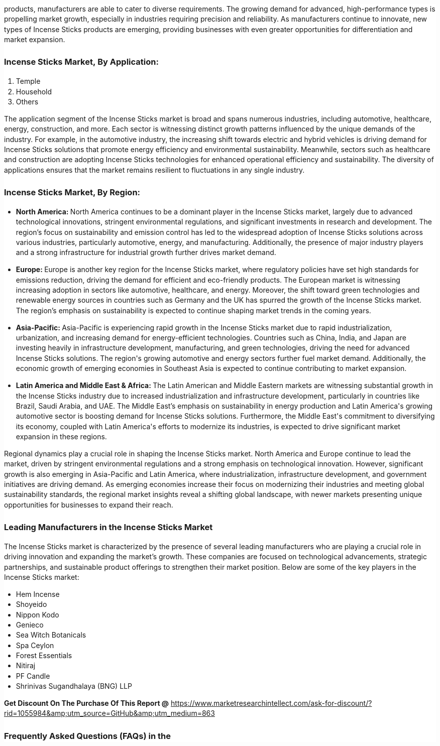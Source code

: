 products, manufacturers are able to cater to diverse requirements. The growing demand for advanced, high-performance types is propelling market growth, especially in industries requiring precision and reliability. As manufacturers continue to innovate, new types of Incense Sticks products are emerging, providing businesses with even greater opportunities for differentiation and market expansion.</p><h3>Incense Sticks Market,&nbsp;By Application:</h3><ol><li>Temple<li> Household<li> Others</li></ol><p>The application segment of the Incense Sticks market is broad and spans numerous industries, including automotive, healthcare, energy, construction, and more. Each sector is witnessing distinct growth patterns influenced by the unique demands of the industry. For example, in the automotive industry, the increasing shift towards electric and hybrid vehicles is driving demand for Incense Sticks solutions that promote energy efficiency and environmental sustainability. Meanwhile, sectors such as healthcare and construction are adopting Incense Sticks technologies for enhanced operational efficiency and sustainability. The diversity of applications ensures that the market remains resilient to fluctuations in any single industry.</p><h3>Incense Sticks Market, By Region:</h3><ul><li><p><strong>North America:&nbsp;</strong>North America continues to be a dominant player in the Incense Sticks market, largely due to advanced technological innovations, stringent environmental regulations, and significant investments in research and development. The region&rsquo;s focus on sustainability and emission control has led to the widespread adoption of Incense Sticks solutions across various industries, particularly automotive, energy, and manufacturing. Additionally, the presence of major industry players and a strong infrastructure for industrial growth further drives market demand.</p></li><li><p><strong><strong>Europe:&nbsp;</strong></strong>Europe is another key region for the Incense Sticks market, where regulatory policies have set high standards for emissions reduction, driving the demand for efficient and eco-friendly products. The European market is witnessing increasing adoption in sectors like automotive, healthcare, and energy. Moreover, the shift toward green technologies and renewable energy sources in countries such as Germany and the UK has spurred the growth of the Incense Sticks market. The region&rsquo;s emphasis on sustainability is expected to continue shaping market trends in the coming years.</p></li><li><p><strong><strong>Asia-Pacific:&nbsp;</strong></strong>Asia-Pacific is experiencing rapid growth in the Incense Sticks market due to rapid industrialization, urbanization, and increasing demand for energy-efficient technologies. Countries such as China, India, and Japan are investing heavily in infrastructure development, manufacturing, and green technologies, driving the need for advanced Incense Sticks solutions. The region's growing automotive and energy sectors further fuel market demand. Additionally, the economic growth of emerging economies in Southeast Asia is expected to continue contributing to market expansion.</p></li><li><p><strong><strong>Latin America and Middle East &amp; Africa:&nbsp;</strong></strong>The Latin American and Middle Eastern markets are witnessing substantial growth in the Incense Sticks industry due to increased industrialization and infrastructure development, particularly in countries like Brazil, Saudi Arabia, and UAE. The Middle East&rsquo;s emphasis on sustainability in energy production and Latin America's growing automotive sector is boosting demand for Incense Sticks solutions. Furthermore, the Middle East's commitment to diversifying its economy, coupled with Latin America's efforts to modernize its industries, is expected to drive significant market expansion in these regions.</p></li></ul><p>Regional dynamics play a crucial role in shaping the Incense Sticks market. North America and Europe continue to lead the market, driven by stringent environmental regulations and a strong emphasis on technological innovation. However, significant growth is also emerging in Asia-Pacific and Latin America, where industrialization, infrastructure development, and government initiatives are driving demand. As emerging economies increase their focus on modernizing their industries and meeting global sustainability standards, the regional market insights reveal a shifting global landscape, with newer markets presenting unique opportunities for businesses to expand their reach.</p><h3><strong>Leading Manufacturers in the Incense Sticks Market</strong></h3><p>The Incense Sticks market is characterized by the presence of several leading manufacturers who are playing a crucial role in driving innovation and expanding the market&rsquo;s growth. These companies are focused on technological advancements, strategic partnerships, and sustainable product offerings to strengthen their market position. Below are some of the key players in the Incense Sticks market:</p></div><div class="article-main__content" data-test-id="publishing-text-block"><ul><li><span class="">Hem Incense<li>Shoyeido<li>Nippon Kodo<li>Genieco<li>Sea Witch Botanicals<li>Spa Ceylon<li>Forest Essentials<li>Nitiraj<li>PF Candle<li>Shrinivas Sugandhalaya (BNG) LLP</span></li></ul></div><div class="article-main__content" data-test-id="publishing-text-block"><p><span class="font-[700]"><strong>Get Discount On The Purchase Of This Report @</strong> <a href="https://www.marketresearchintellect.com/ask-for-discount/?rid=1055984&amp;utm_source=GitHub&amp;utm_medium=863" data-fr-linked="true">https://www.marketresearchintellect.com/ask-for-discount/?rid=1055984&amp;utm_source=GitHub&amp;utm_medium=863</a></span></p></div><div class="article-main__content" data-test-id="publishing-text-block"><h3><strong>Frequently Asked Questions (FAQs) in the
